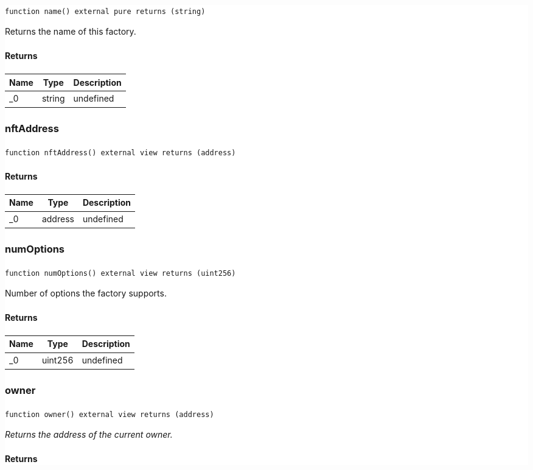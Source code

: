 ```solidity
function name() external pure returns (string)
```

Returns the name of this factory.




#### Returns

| Name | Type | Description |
|---|---|---|
| _0 | string | undefined |

### nftAddress

```solidity
function nftAddress() external view returns (address)
```






#### Returns

| Name | Type | Description |
|---|---|---|
| _0 | address | undefined |

### numOptions

```solidity
function numOptions() external view returns (uint256)
```

Number of options the factory supports.




#### Returns

| Name | Type | Description |
|---|---|---|
| _0 | uint256 | undefined |

### owner

```solidity
function owner() external view returns (address)
```



*Returns the address of the current owner.*


#### Returns
